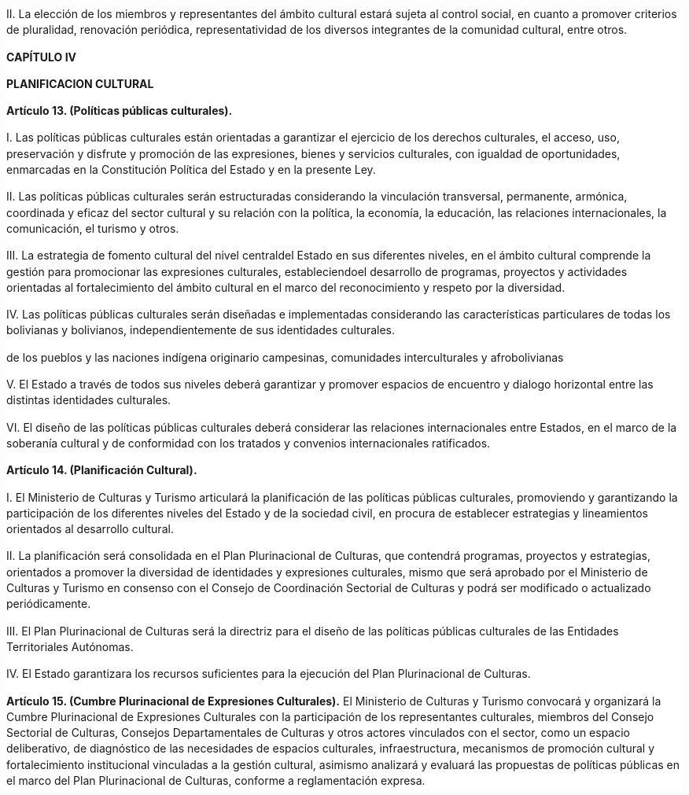 II. La elección de los miembros y representantes del ámbito cultural estará sujeta al control social, en cuanto a promover criterios de pluralidad, renovación periódica, representatividad de los diversos integrantes de la comunidad cultural, entre otros.

**CAPÍTULO IV**

**PLANIFICACION CULTURAL**

**Artículo 13. (Políticas públicas culturales).**

I. Las políticas públicas culturales están orientadas a garantizar el ejercicio de los derechos culturales, el acceso, uso, preservación y disfrute  y promoción de las expresiones, bienes y servicios culturales, con igualdad de oportunidades, enmarcadas en la Constitución Política del Estado y en la presente Ley.

II. Las políticas públicas culturales serán estructuradas considerando la vinculación transversal, permanente, armónica, coordinada y eficaz del sector cultural y su relación con la política, la economía, la educación, las relaciones internacionales, la comunicación, el turismo y otros.

III. La estrategia de fomento cultural del nivel centraldel Estado en sus diferentes niveles, en el ámbito cultural comprende la gestión para promocionar las expresiones culturales, estableciendoel desarrollo de programas, proyectos y actividades orientadas al fortalecimiento del ámbito cultural en el marco del reconocimiento y respeto por la diversidad.

IV. Las políticas públicas culturales serán diseñadas e implementadas considerando las características particulares de todas los bolivianas y bolivianos, independientemente de sus identidades culturales.

de los pueblos y las naciones indígena originario campesinas, comunidades interculturales y afrobolivianas

V. El Estado a través de todos sus niveles deberá garantizar y promover espacios de encuentro y dialogo horizontal entre las distintas identidades culturales.

VI. El diseño de las políticas públicas culturales deberá considerar las relaciones internacionales entre Estados, en el marco de la soberanía cultural y de conformidad con los tratados y convenios internacionales ratificados.

**Artículo 14. (Planificación Cultural).**

I. El Ministerio de Culturas y Turismo articulará la planificación de las políticas públicas culturales, promoviendo y garantizando la participación de los diferentes niveles del Estado y de la sociedad civil, en procura de establecer estrategias y lineamientos orientados al desarrollo cultural.

II. La planificación será consolidada en el Plan Plurinacional de Culturas, que contendrá programas, proyectos y estrategias, orientados a promover la diversidad de identidades y expresiones culturales, mismo que será aprobado por el Ministerio de Culturas y Turismo en consenso con el Consejo de Coordinación Sectorial de Culturas y podrá ser modificado o actualizado periódicamente.

III. El Plan Plurinacional de Culturas será la directriz para el diseño de las políticas públicas culturales de las Entidades Territoriales Autónomas.

IV. El Estado garantizara los recursos suficientes para la ejecución del Plan Plurinacional de Culturas.

**Artículo 15. (Cumbre Plurinacional de Expresiones Culturales).** El Ministerio de Culturas y Turismo convocará y organizará la Cumbre Plurinacional de Expresiones Culturales con la participación de los representantes culturales, miembros del Consejo Sectorial de Culturas, Consejos Departamentales de Culturas y otros actores vinculados con el sector, como un espacio deliberativo, de diagnóstico de las necesidades de espacios culturales, infraestructura, mecanismos de promoción cultural y fortalecimiento institucional vinculadas a la gestión cultural, asimismo analizará y evaluará las propuestas de políticas públicas en el marco del Plan Plurinacional de Culturas, conforme a reglamentación expresa.
